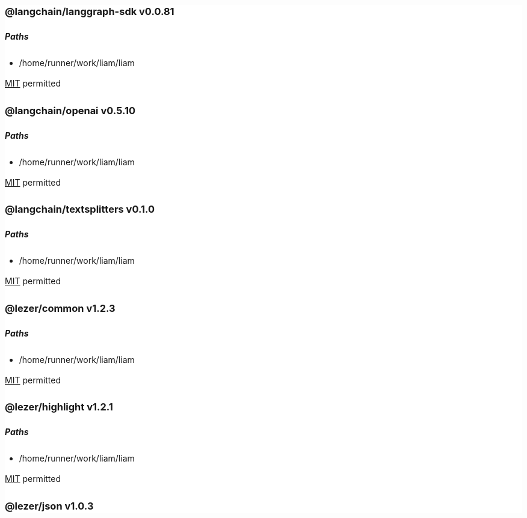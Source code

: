 
<a name="@langchain/langgraph-sdk"></a>
### @langchain/langgraph-sdk v0.0.81
#### 

##### Paths
* /home/runner/work/liam/liam

<a href="http://opensource.org/licenses/mit-license">MIT</a> permitted



<a name="@langchain/openai"></a>
### @langchain/openai v0.5.10
#### 

##### Paths
* /home/runner/work/liam/liam

<a href="http://opensource.org/licenses/mit-license">MIT</a> permitted



<a name="@langchain/textsplitters"></a>
### @langchain/textsplitters v0.1.0
#### 

##### Paths
* /home/runner/work/liam/liam

<a href="http://opensource.org/licenses/mit-license">MIT</a> permitted



<a name="@lezer/common"></a>
### @lezer/common v1.2.3
#### 

##### Paths
* /home/runner/work/liam/liam

<a href="http://opensource.org/licenses/mit-license">MIT</a> permitted



<a name="@lezer/highlight"></a>
### @lezer/highlight v1.2.1
#### 

##### Paths
* /home/runner/work/liam/liam

<a href="http://opensource.org/licenses/mit-license">MIT</a> permitted



<a name="@lezer/json"></a>
### @lezer/json v1.0.3
#### 

